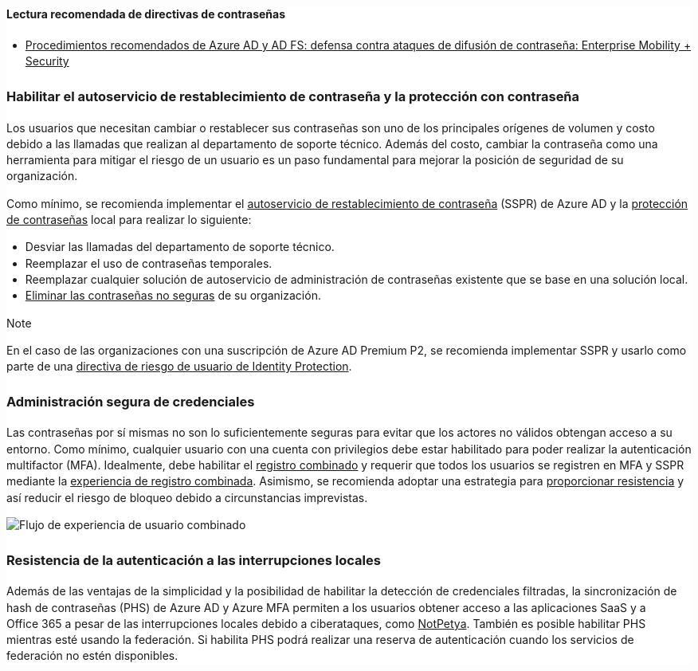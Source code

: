 #### <a name="password-policies-recommended-reading"></a>Lectura recomendada de directivas de contraseñas

- [Procedimientos recomendados de Azure AD y AD FS: defensa contra ataques de difusión de contraseña: Enterprise Mobility + Security](https://cloudblogs.microsoft.com/enterprisemobility/2018/03/05/azure-ad-and-adfs-best-practices-defending-against-password-spray-attacks/)

### <a name="enable-self-service-password-reset-and-password-protection"></a>Habilitar el autoservicio de restablecimiento de contraseña y la protección con contraseña

Los usuarios que necesitan cambiar o restablecer sus contraseñas son uno de los principales orígenes de volumen y costo debido a las llamadas que realizan al departamento de soporte técnico. Además del costo, cambiar la contraseña como una herramienta para mitigar el riesgo de un usuario es un paso fundamental para mejorar la posición de seguridad de su organización.

Como mínimo, se recomienda implementar el [autoservicio de restablecimiento de contraseña](https://docs.microsoft.com/azure/active-directory/authentication/concept-sspr-howitworks) (SSPR) de Azure AD y la [protección de contraseñas](https://docs.microsoft.com/azure/active-directory/authentication/howto-password-ban-bad-on-premises-deploy) local para realizar lo siguiente:

- Desviar las llamadas del departamento de soporte técnico.
- Reemplazar el uso de contraseñas temporales.
- Reemplazar cualquier solución de autoservicio de administración de contraseñas existente que se base en una solución local.
- [Eliminar las contraseñas no seguras](https://docs.microsoft.com/azure/active-directory/authentication/concept-password-ban-bad) de su organización.

> [!NOTE]
> En el caso de las organizaciones con una suscripción de Azure AD Premium P2, se recomienda implementar SSPR y usarlo como parte de una [directiva de riesgo de usuario de Identity Protection](https://docs.microsoft.com/azure/active-directory/identity-protection/howto-user-risk-policy).

### <a name="strong-credential-management"></a>Administración segura de credenciales

Las contraseñas por sí mismas no son lo suficientemente seguras para evitar que los actores no válidos obtengan acceso a su entorno. Como mínimo, cualquier usuario con una cuenta con privilegios debe estar habilitado para poder realizar la autenticación multifactor (MFA). Idealmente, debe habilitar el [registro combinado](https://docs.microsoft.com/azure/active-directory/authentication/concept-registration-mfa-sspr-combined) y requerir que todos los usuarios se registren en MFA y SSPR mediante la [experiencia de registro combinada](https://docs.microsoft.com/azure/active-directory/user-help/user-help-security-info-overview). Asimismo, se recomienda adoptar una estrategia para [proporcionar resistencia](https://docs.microsoft.com/azure/active-directory/authentication/concept-resilient-controls) y así reducir el riesgo de bloqueo debido a circunstancias imprevistas.

![Flujo de experiencia de usuario combinado](./media/active-directory-ops-guide/active-directory-ops-img4.png)

### <a name="on-premises-outage-authentication-resiliency"></a>Resistencia de la autenticación a las interrupciones locales

Además de las ventajas de la simplicidad y la posibilidad de habilitar la detección de credenciales filtradas, la sincronización de hash de contraseñas (PHS) de Azure AD y Azure MFA permiten a los usuarios obtener acceso a las aplicaciones SaaS y a Office 365 a pesar de las interrupciones locales debido a ciberataques, como [NotPetya](https://www.microsoft.com/security/blog/2018/02/05/overview-of-petya-a-rapid-cyberattack/). También es posible habilitar PHS mientras esté usando la federación. Si habilita PHS podrá realizar una reserva de autenticación cuando los servicios de federación no estén disponibles.
